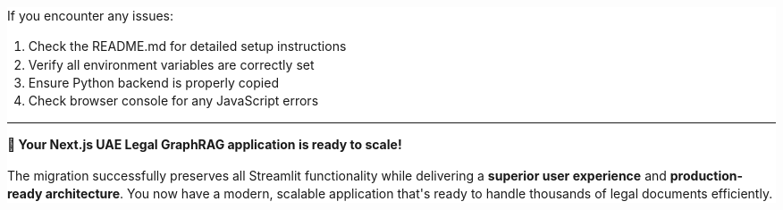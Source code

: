 If you encounter any issues:
1. Check the README.md for detailed setup instructions
2. Verify all environment variables are correctly set
3. Ensure Python backend is properly copied
4. Check browser console for any JavaScript errors

---

**🎯 Your Next.js UAE Legal GraphRAG application is ready to scale!** 

The migration successfully preserves all Streamlit functionality while delivering a **superior user experience** and **production-ready architecture**. You now have a modern, scalable application that's ready to handle thousands of legal documents efficiently.
